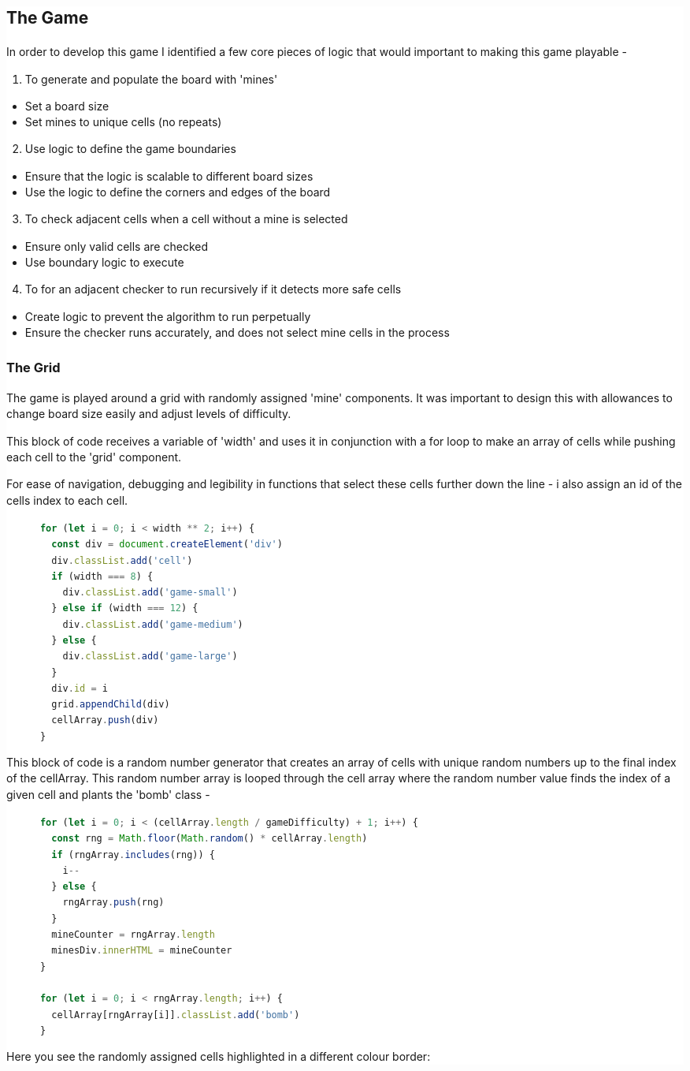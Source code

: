 ## The Game
In order to develop this game I identified a few core pieces of logic that would important to making this game playable - 

1. To generate and populate the board with 'mines'
  - Set a board size
  - Set mines to unique cells (no repeats)
2. Use logic to define the game boundaries
  - Ensure that the logic is scalable to different board sizes
  - Use the logic to define the corners and edges of the board
3. To check adjacent cells when a cell without a mine is selected
  - Ensure only valid cells are checked
  - Use boundary logic to execute
4. To for an adjacent checker to run recursively if it detects more safe cells
  - Create logic to prevent the algorithm to run perpetually
  - Ensure the checker runs accurately, and does not select mine cells in the process 


### The Grid
The game is played around a grid with randomly assigned 'mine' components. It was important to design this with allowances to change board size easily and adjust levels of difficulty.

This block of code receives a variable of 'width' and uses it in conjunction with a for loop to make an array of cells while pushing each cell to the 'grid' component. 

For ease of navigation, debugging and legibility in functions that select these cells further down the line - i also assign an id of the cells index to each cell.

```javascript 
	  for (let i = 0; i < width ** 2; i++) {
	    const div = document.createElement('div')
	    div.classList.add('cell')
	    if (width === 8) {
	      div.classList.add('game-small')
	    } else if (width === 12) {
	      div.classList.add('game-medium')
	    } else {
	      div.classList.add('game-large')
	    }
	    div.id = i
	    grid.appendChild(div)
	    cellArray.push(div)
	  }
```

This block of code is a random number generator that creates an array of cells with unique random numbers up to the final index of the cellArray. This random number array is looped through the cell array where the random number value finds the index of a given cell and plants the 'bomb' class -


```Javascript
	  for (let i = 0; i < (cellArray.length / gameDifficulty) + 1; i++) {
	    const rng = Math.floor(Math.random() * cellArray.length)
	    if (rngArray.includes(rng)) {
	      i--
	    } else {
	      rngArray.push(rng)
	    }
	    mineCounter = rngArray.length
	    minesDiv.innerHTML = mineCounter
	  }
	
	  for (let i = 0; i < rngArray.length; i++) {
	    cellArray[rngArray[i]].classList.add('bomb')
	  }
```
Here you see the randomly assigned cells highlighted in a different colour border:  